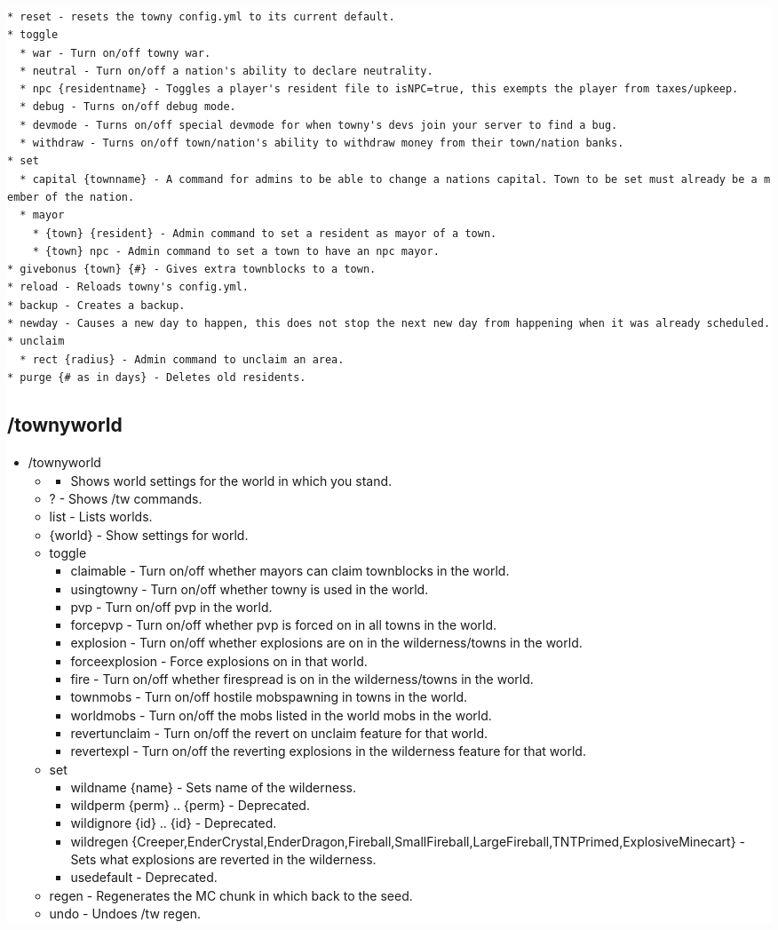     * reset - resets the towny config.yml to its current default.
    * toggle
      * war - Turn on/off towny war.
      * neutral - Turn on/off a nation's ability to declare neutrality.
      * npc {residentname} - Toggles a player's resident file to isNPC=true, this exempts the player from taxes/upkeep.
      * debug - Turns on/off debug mode.
      * devmode - Turns on/off special devmode for when towny's devs join your server to find a bug.
      * withdraw - Turns on/off town/nation's ability to withdraw money from their town/nation banks.
    * set
      * capital {townname} - A command for admins to be able to change a nations capital. Town to be set must already be a member of the nation.
      * mayor
        * {town} {resident} - Admin command to set a resident as mayor of a town.
        * {town} npc - Admin command to set a town to have an npc mayor.
    * givebonus {town} {#} - Gives extra townblocks to a town.
    * reload - Reloads towny's config.yml.
    * backup - Creates a backup.
    * newday - Causes a new day to happen, this does not stop the next new day from happening when it was already scheduled.
    * unclaim
      * rect {radius} - Admin command to unclaim an area.
    * purge {# as in days} - Deletes old residents.

## /townyworld ##
  * /townyworld
    * - Shows world settings for the world in which you stand.
    * ? - Shows /tw commands.
    * list - Lists worlds.
    * {world} - Show settings for world.
    * toggle
      * claimable - Turn on/off whether mayors can claim townblocks in the world.
      * usingtowny - Turn on/off whether towny is used in the world.
      * pvp - Turn on/off pvp in the world.
      * forcepvp - Turn on/off whether pvp is forced on in all towns in the world.
      * explosion - Turn on/off whether explosions are on in the wilderness/towns in the world.
      * forceexplosion - Force explosions on in that world.
      * fire - Turn on/off whether firespread is on in the wilderness/towns in the world.
      * townmobs - Turn on/off hostile mobspawning in towns in the world.
      * worldmobs - Turn on/off the mobs listed in the world mobs in the world.
      * revertunclaim - Turn on/off the revert on unclaim feature for that world.
      * revertexpl - Turn on/off the reverting explosions in the wilderness feature for that world.
    * set
      * wildname {name} - Sets name of the wilderness.
      * wildperm {perm} .. {perm} - Deprecated.
      * wildignore {id} .. {id} - Deprecated.
      * wildregen {Creeper,EnderCrystal,EnderDragon,Fireball,SmallFireball,LargeFireball,TNTPrimed,ExplosiveMinecart} - Sets what explosions are reverted in the wilderness.
      * usedefault - Deprecated.
    * regen - Regenerates the MC chunk in which back to the seed.
    * undo - Undoes /tw regen.
